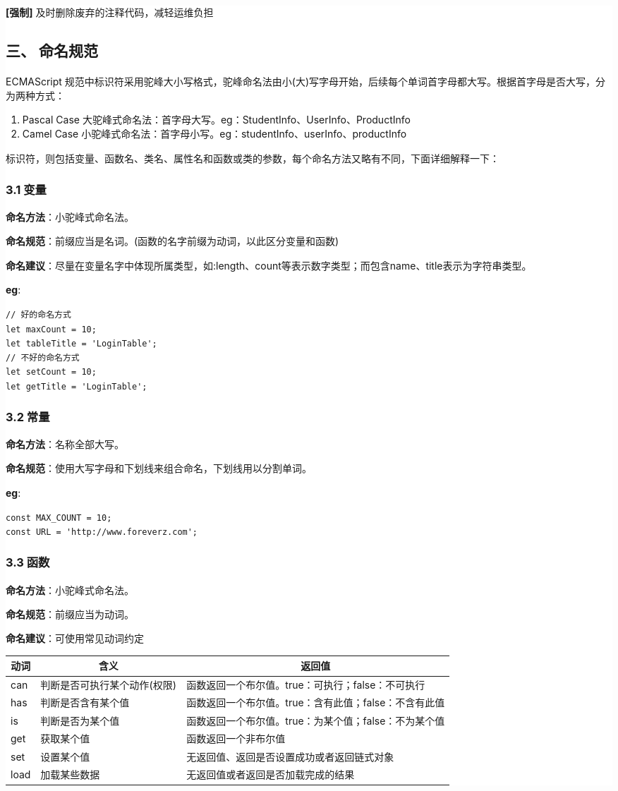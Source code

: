 **[强制]** 及时删除废弃的注释代码，减轻运维负担



## 三、 命名规范

ECMAScript 规范中标识符采用驼峰大小写格式，驼峰命名法由小(大)写字母开始，后续每个单词首字母都大写。根据首字母是否大写，分为两种方式：

1. Pascal Case 大驼峰式命名法：首字母大写。eg：StudentInfo、UserInfo、ProductInfo
2. Camel Case 小驼峰式命名法：首字母小写。eg：studentInfo、userInfo、productInfo

标识符，则包括变量、函数名、类名、属性名和函数或类的参数，每个命名方法又略有不同，下面详细解释一下：

### 3.1 变量

**命名方法**：小驼峰式命名法。

**命名规范**：前缀应当是名词。(函数的名字前缀为动词，以此区分变量和函数)

**命名建议**：尽量在变量名字中体现所属类型，如:length、count等表示数字类型；而包含name、title表示为字符串类型。

**eg**:

```
// 好的命名方式
let maxCount = 10;
let tableTitle = 'LoginTable';
// 不好的命名方式
let setCount = 10;
let getTitle = 'LoginTable';
```

### 3.2 常量

**命名方法**：名称全部大写。

**命名规范**：使用大写字母和下划线来组合命名，下划线用以分割单词。

**eg**:

```
const MAX_COUNT = 10;
const URL = 'http://www.foreverz.com';
```

### 3.3 函数

**命名方法**：小驼峰式命名法。

**命名规范**：前缀应当为动词。

**命名建议**：可使用常见动词约定

| 动词 | 含义                         | 返回值                                                |
| ---- | ---------------------------- | ----------------------------------------------------- |
| can  | 判断是否可执行某个动作(权限) | 函数返回一个布尔值。true：可执行；false：不可执行     |
| has  | 判断是否含有某个值           | 函数返回一个布尔值。true：含有此值；false：不含有此值 |
| is   | 判断是否为某个值             | 函数返回一个布尔值。true：为某个值；false：不为某个值 |
| get  | 获取某个值                   | 函数返回一个非布尔值                                  |
| set  | 设置某个值                   | 无返回值、返回是否设置成功或者返回链式对象            |
| load | 加载某些数据                 | 无返回值或者返回是否加载完成的结果                    |
